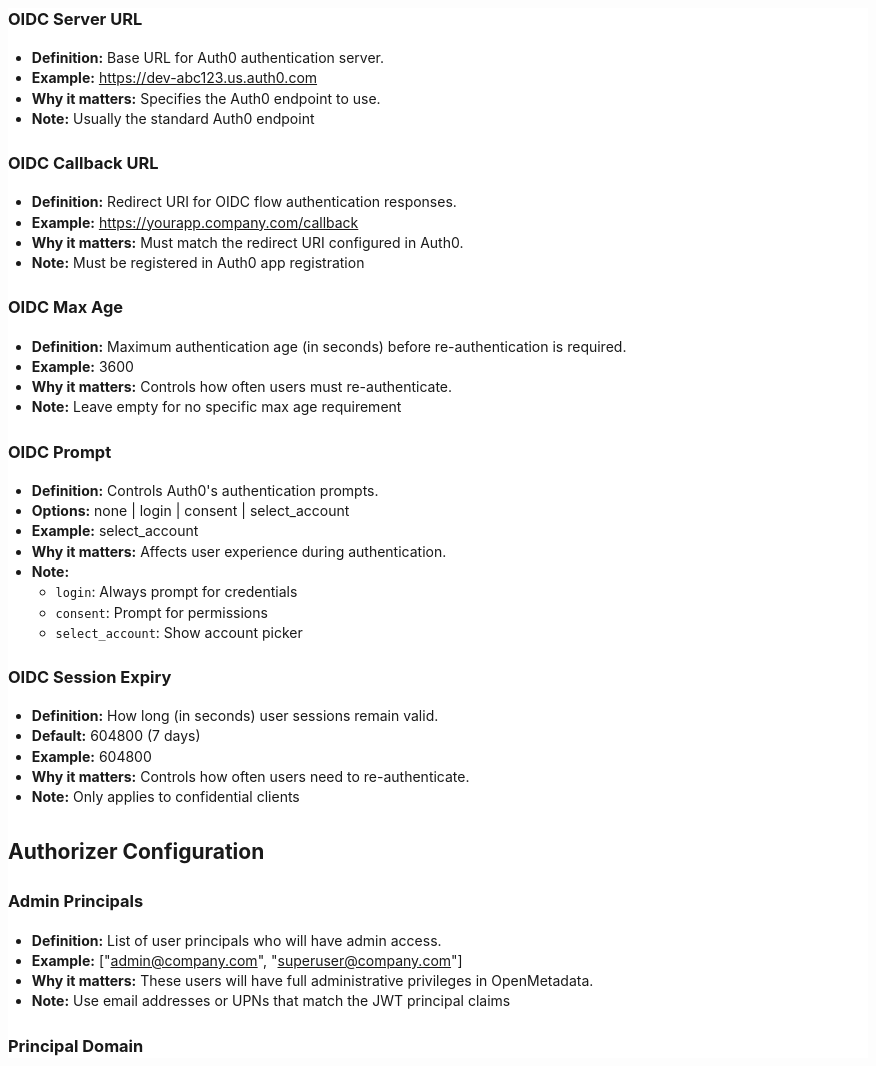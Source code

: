 ### <span data-id="serverUrl">OIDC Server URL</span>

- **Definition:** Base URL for Auth0 authentication server.
- **Example:** https://dev-abc123.us.auth0.com
- **Why it matters:** Specifies the Auth0 endpoint to use.
- **Note:** Usually the standard Auth0 endpoint

### <span data-id="callbackUrl">OIDC Callback URL</span>

- **Definition:** Redirect URI for OIDC flow authentication responses.
- **Example:** https://yourapp.company.com/callback
- **Why it matters:** Must match the redirect URI configured in Auth0.
- **Note:** Must be registered in Auth0 app registration

### <span data-id="maxAge">OIDC Max Age</span>

- **Definition:** Maximum authentication age (in seconds) before re-authentication is required.
- **Example:** 3600
- **Why it matters:** Controls how often users must re-authenticate.
- **Note:** Leave empty for no specific max age requirement

### <span data-id="prompt">OIDC Prompt</span>

- **Definition:** Controls Auth0's authentication prompts.
- **Options:** none | login | consent | select_account
- **Example:** select_account
- **Why it matters:** Affects user experience during authentication.
- **Note:**
  - `login`: Always prompt for credentials
  - `consent`: Prompt for permissions
  - `select_account`: Show account picker

### <span data-id="sessionExpiry">OIDC Session Expiry</span>

- **Definition:** How long (in seconds) user sessions remain valid.
- **Default:** 604800 (7 days)
- **Example:** 604800
- **Why it matters:** Controls how often users need to re-authenticate.
- **Note:** Only applies to confidential clients

## Authorizer Configuration

### <span data-id="adminPrincipals">Admin Principals</span>

- **Definition:** List of user principals who will have admin access.
- **Example:** ["admin@company.com", "superuser@company.com"]
- **Why it matters:** These users will have full administrative privileges in OpenMetadata.
- **Note:** Use email addresses or UPNs that match the JWT principal claims

### <span data-id="principalDomain">Principal Domain</span>
